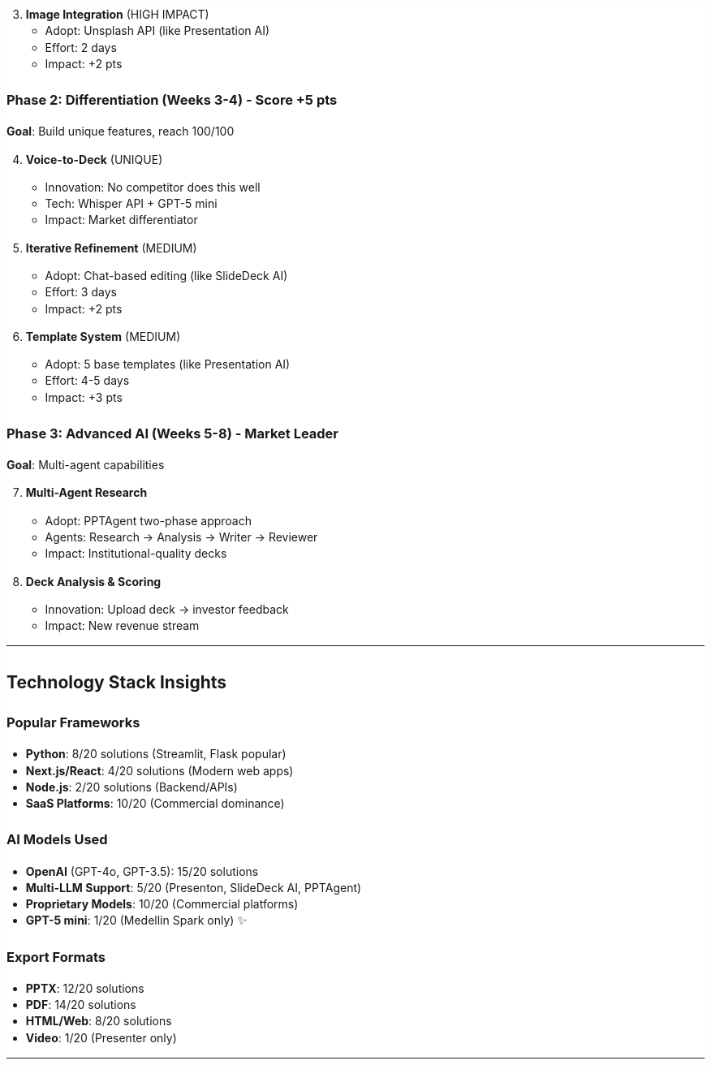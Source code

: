 3. **Image Integration** (HIGH IMPACT)
   - Adopt: Unsplash API (like Presentation AI)
   - Effort: 2 days
   - Impact: +2 pts

### Phase 2: Differentiation (Weeks 3-4) - Score +5 pts
**Goal**: Build unique features, reach 100/100

4. **Voice-to-Deck** (UNIQUE)
   - Innovation: No competitor does this well
   - Tech: Whisper API + GPT-5 mini
   - Impact: Market differentiator

5. **Iterative Refinement** (MEDIUM)
   - Adopt: Chat-based editing (like SlideDeck AI)
   - Effort: 3 days
   - Impact: +2 pts

6. **Template System** (MEDIUM)
   - Adopt: 5 base templates (like Presentation AI)
   - Effort: 4-5 days
   - Impact: +3 pts

### Phase 3: Advanced AI (Weeks 5-8) - Market Leader
**Goal**: Multi-agent capabilities

7. **Multi-Agent Research**
   - Adopt: PPTAgent two-phase approach
   - Agents: Research → Analysis → Writer → Reviewer
   - Impact: Institutional-quality decks

8. **Deck Analysis & Scoring**
   - Innovation: Upload deck → investor feedback
   - Impact: New revenue stream

---

## Technology Stack Insights

### Popular Frameworks
- **Python**: 8/20 solutions (Streamlit, Flask popular)
- **Next.js/React**: 4/20 solutions (Modern web apps)
- **Node.js**: 2/20 solutions (Backend/APIs)
- **SaaS Platforms**: 10/20 (Commercial dominance)

### AI Models Used
- **OpenAI** (GPT-4o, GPT-3.5): 15/20 solutions
- **Multi-LLM Support**: 5/20 (Presenton, SlideDeck AI, PPTAgent)
- **Proprietary Models**: 10/20 (Commercial platforms)
- **GPT-5 mini**: 1/20 (Medellin Spark only) ✨

### Export Formats
- **PPTX**: 12/20 solutions
- **PDF**: 14/20 solutions
- **HTML/Web**: 8/20 solutions
- **Video**: 1/20 (Presenter only)

---